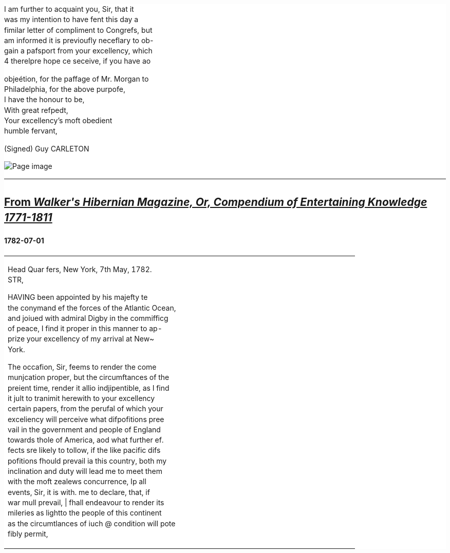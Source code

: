 I am further to acquaint you, Sir, that it  
was my intention to have fent this day a  
fimilar letter of compliment to Congrefs, but  
am informed it is previoufly neceflary to ob-  
gain a pafsport from your excellency, which  
4 therelpre hope ce seceive, if you have ao  
  
objeétion, for the paffage of Mr. Morgan to  
Philadelphia, for the above purpofe,  
I have the honour to be,  
With great refpedt,  
Your excellency’s moft obedient  
humble fervant,  
  
(Signed) Guy CARLETON
</td><td style="width: 50%; max-height: 75%; margin: auto; display: block;">
<img alt="Page image" src="https://iiif.archive.org/image/iiif/2/sim_london-magazine-enlarged-and-improved_1782-07_51%2Fsim_london-magazine-enlarged-and-improved_1782-07_51_jp2.zip%2Fsim_london-magazine-enlarged-and-improved_1782-07_51_jp2%2Fsim_london-magazine-enlarged-and-improved_1782-07_51_0050.jp2/pct:14.048991354466859,9.078080903104421,70.10086455331412,80.57384760112888/,600/0/default.jpg"/>
</td>
</tr></table>

---

## [From _Walker's Hibernian Magazine, Or, Compendium of Entertaining Knowledge 1771-1811_](https://archive.org/details/sim_walkers-hibernian-magazine_1782-07_11/page/n50/mode/1up?view=theater)

#### 1782-07-01

<table style="width: 100%;"><tr><td style="width: 50%">

  
  
Head Quar fers, New York, 7th May, 1782.  
STR,  
  
HAVING been appointed by his majefty te  
the conymand ef the forces of the Atlantic Ocean,  
and joiued with admiral Digby in the commifficg  
of peace, I find it proper in this manner to ap-  
prize your excellency of my arrival at New~  
York.  
  
The occafion, Sir, feems to render the come  
munjcation proper, but the circumftances of the  
preient time, render it allio indjipentible, as I find  
it jult to tranimit herewith to your excellency  
certain papers, from the perufal of which your  
exceliency will perceive what difpofitions pree  
vail in the government and people of England  
towards thole of America, aod what further ef.  
fects sre likely to tollow, if the like pacific difs  
pofitions fhould prevail ia this country, both my  
inclination and duty will lead me to meet them  
with the moft zealews concurrence, Ip all  
events, Sir, it is with. me to declare, that, if  
war mull prevail, | fhall endeavour to render its  
mileries as lightto the people of this continent  
as the circumtlances of iuch @ condition will pote  
fibly permit,  
  